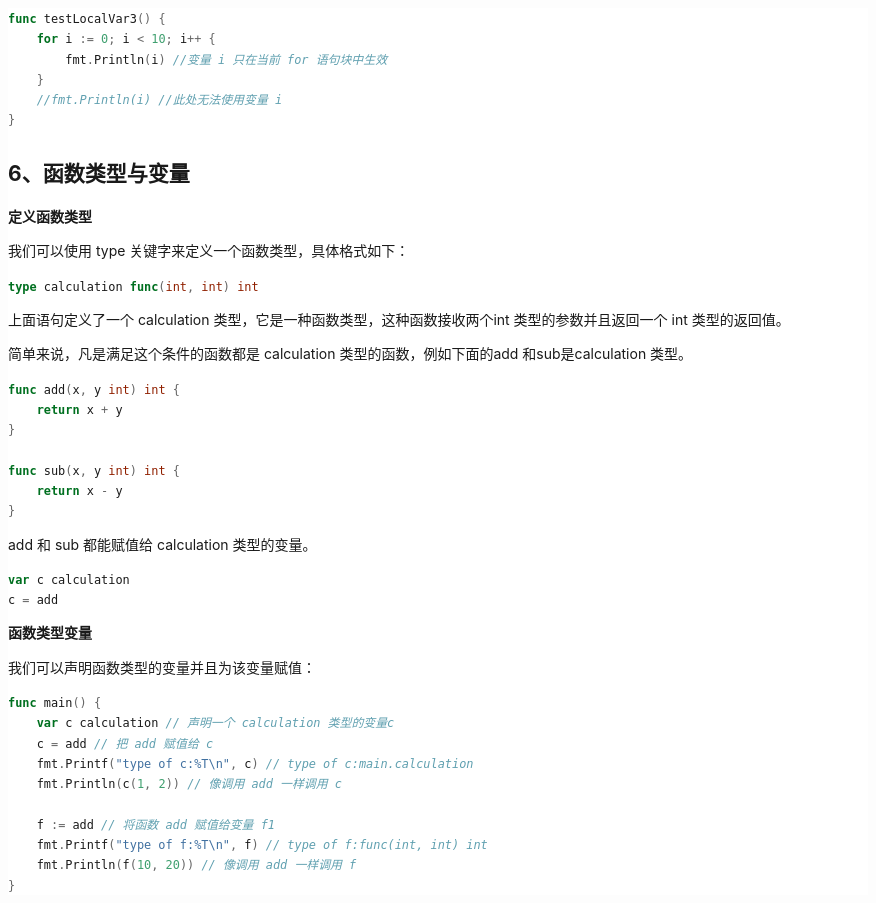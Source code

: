```go
func testLocalVar3() {
    for i := 0; i < 10; i++ {
    	fmt.Println(i) //变量 i 只在当前 for 语句块中生效
    }
    //fmt.Println(i) //此处无法使用变量 i
}
```





## 6、函数类型与变量



**定义函数类型**

我们可以使用 type 关键字来定义一个函数类型，具体格式如下：

```go
type calculation func(int, int) int
```

上面语句定义了一个 calculation 类型，它是一种函数类型，这种函数接收两个int 类型的参数并且返回一个 int 类型的返回值。

简单来说，凡是满足这个条件的函数都是 calculation 类型的函数，例如下面的add 和sub是calculation 类型。

```go
func add(x, y int) int {
	return x + y
}

func sub(x, y int) int {
	return x - y
}
```

add 和 sub 都能赋值给 calculation 类型的变量。

```go
var c calculation
c = add
```



**函数类型变量**

我们可以声明函数类型的变量并且为该变量赋值：

```go
func main() {
    var c calculation // 声明一个 calculation 类型的变量c
    c = add // 把 add 赋值给 c
    fmt.Printf("type of c:%T\n", c) // type of c:main.calculation
    fmt.Println(c(1, 2)) // 像调用 add 一样调用 c
    
    f := add // 将函数 add 赋值给变量 f1
    fmt.Printf("type of f:%T\n", f) // type of f:func(int, int) int
    fmt.Println(f(10, 20)) // 像调用 add 一样调用 f
}
```
